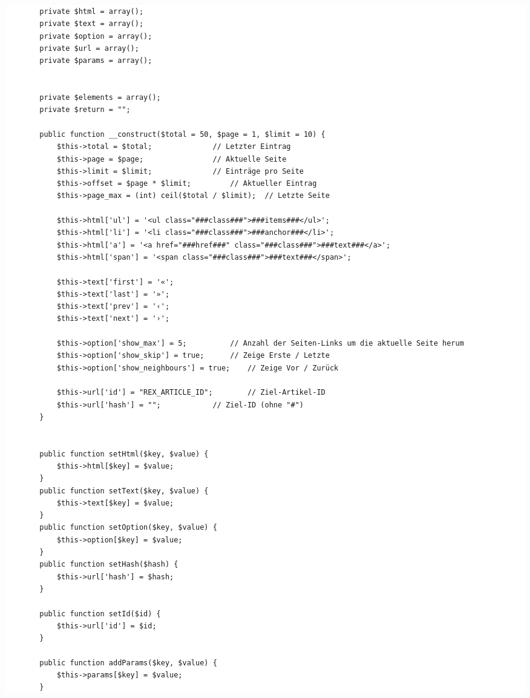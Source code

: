 			private $html = array();
			private $text = array();
			private $option = array();
			private $url = array();
			private $params = array();


			private $elements = array();
			private $return = "";

			public function __construct($total = 50, $page = 1, $limit = 10) {
				$this->total = $total; 				// Letzter Eintrag
				$this->page = $page;				// Aktuelle Seite
				$this->limit = $limit; 				// Einträge pro Seite
				$this->offset = $page * $limit; 		// Aktueller Eintrag 
				$this->page_max = (int) ceil($total / $limit); 	// Letzte Seite

				$this->html['ul'] = '<ul class="###class###">###items###</ul>';
				$this->html['li'] = '<li class="###class###">###anchor###</li>'; 
				$this->html['a'] = '<a href="###href###" class="###class###">###text###</a>'; 
				$this->html['span'] = '<span class="###class###">###text###</span>'; 

				$this->text['first'] = '«';
				$this->text['last'] = '»';
				$this->text['prev'] = '‹';
				$this->text['next'] = '›';

				$this->option['show_max'] = 5;			// Anzahl der Seiten-Links um die aktuelle Seite herum
				$this->option['show_skip'] = true;		// Zeige Erste / Letzte
				$this->option['show_neighbours'] = true;	// Zeige Vor / Zurück

				$this->url['id'] = "REX_ARTICLE_ID";		// Ziel-Artikel-ID
				$this->url['hash'] = "";			// Ziel-ID (ohne "#")
			}


		    public function setHtml($key, $value) {
				$this->html[$key] = $value;
		    }
		    public function setText($key, $value) {
				$this->text[$key] = $value;
		    }
		    public function setOption($key, $value) {
				$this->option[$key] = $value;
		    }
		    public function setHash($hash) {
				$this->url['hash'] = $hash;
		    }

		    public function setId($id) {
				$this->url['id'] = $id;
		    }

		    public function addParams($key, $value) {
				$this->params[$key] = $value;
		    }
